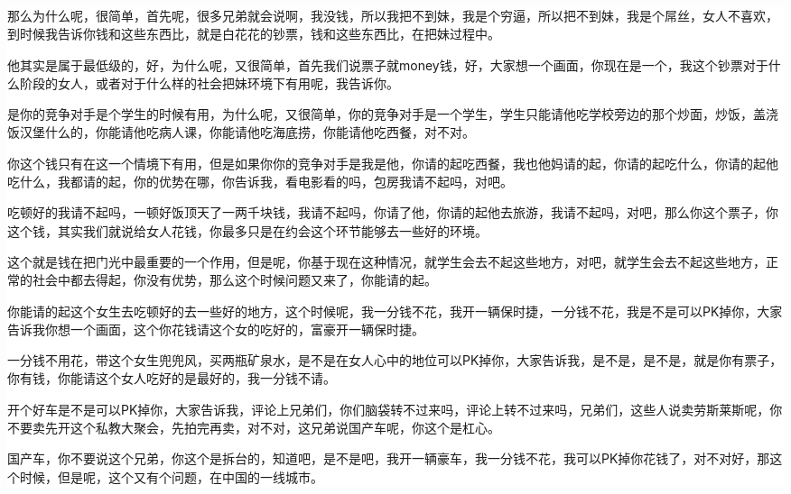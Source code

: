 那么为什么呢，很简单，首先呢，很多兄弟就会说啊，我没钱，所以我把不到妹，我是个穷逼，所以把不到妹，我是个屌丝，女人不喜欢，到时候我告诉你钱和这些东西比，就是白花花的钞票，钱和这些东西比，在把妹过程中。

他其实是属于最低级的，好，为什么呢，又很简单，首先我们说票子就money钱，好，大家想一个画面，你现在是一个，我这个钞票对于什么阶段的女人，或者对于什么样的社会把妹环境下有用呢，我告诉你。

是你的竞争对手是个学生的时候有用，为什么呢，又很简单，你的竞争对手是一个学生，学生只能请他吃学校旁边的那个炒面，炒饭，盖浇饭汉堡什么的，你能请他吃病人课，你能请他吃海底捞，你能请他吃西餐，对不对。

你这个钱只有在这一个情境下有用，但是如果你你的竞争对手是我是他，你请的起吃西餐，我也他妈请的起，你请的起吃什么，你请的起他吃什么，我都请的起，你的优势在哪，你告诉我，看电影看的吗，包房我请不起吗，对吧。

吃顿好的我请不起吗，一顿好饭顶天了一两千块钱，我请不起吗，你请了他，你请的起他去旅游，我请不起吗，对吧，那么你这个票子，你这个钱，其实我们就说给女人花钱，你最多只是在约会这个环节能够去一些好的环境。

这个就是钱在把门光中最重要的一个作用，但是呢，你基于现在这种情况，就学生会去不起这些地方，对吧，就学生会去不起这些地方，正常的社会中都去得起，你没有优势，那么这个时候问题又来了，你能请的起。

你能请的起这个女生去吃顿好的去一些好的地方，这个时候呢，我一分钱不花，我开一辆保时捷，一分钱不花，我是不是可以PK掉你，大家告诉我你想一个画面，这个你花钱请这个女的吃好的，富豪开一辆保时捷。

一分钱不用花，带这个女生兜兜风，买两瓶矿泉水，是不是在女人心中的地位可以PK掉你，大家告诉我，是不是，是不是，就是你有票子，你有钱，你能请这个女人吃好的是最好的，我一分钱不请。

开个好车是不是可以PK掉你，大家告诉我，评论上兄弟们，你们脑袋转不过来吗，评论上转不过来吗，兄弟们，这些人说卖劳斯莱斯呢，你不要卖先开这个私教大聚会，先拍完再卖，对不对，这兄弟说国产车呢，你这个是杠心。

国产车，你不要说这个兄弟，你这个是拆台的，知道吧，是不是吧，我开一辆豪车，我一分钱不花，我可以PK掉你花钱了，对不对好，那这个时候，但是呢，这个又有个问题，在中国的一线城市。

